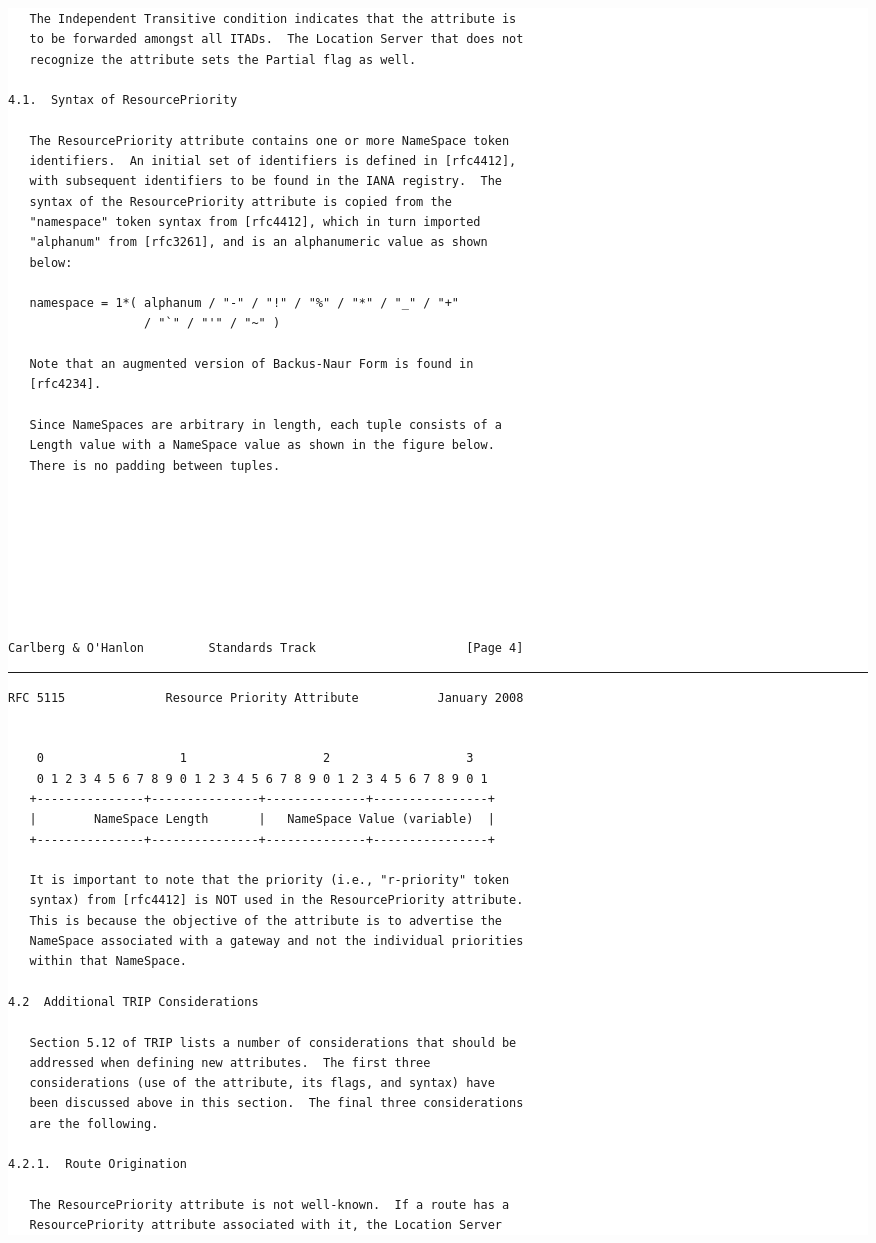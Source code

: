 ``` newpage
   The Independent Transitive condition indicates that the attribute is
   to be forwarded amongst all ITADs.  The Location Server that does not
   recognize the attribute sets the Partial flag as well.

4.1.  Syntax of ResourcePriority

   The ResourcePriority attribute contains one or more NameSpace token
   identifiers.  An initial set of identifiers is defined in [rfc4412],
   with subsequent identifiers to be found in the IANA registry.  The
   syntax of the ResourcePriority attribute is copied from the
   "namespace" token syntax from [rfc4412], which in turn imported
   "alphanum" from [rfc3261], and is an alphanumeric value as shown
   below:

   namespace = 1*( alphanum / "-" / "!" / "%" / "*" / "_" / "+"
                   / "`" / "'" / "~" )

   Note that an augmented version of Backus-Naur Form is found in
   [rfc4234].

   Since NameSpaces are arbitrary in length, each tuple consists of a
   Length value with a NameSpace value as shown in the figure below.
   There is no padding between tuples.








Carlberg & O'Hanlon         Standards Track                     [Page 4]
```

------------------------------------------------------------------------

``` newpage
RFC 5115              Resource Priority Attribute           January 2008


    0                   1                   2                   3
    0 1 2 3 4 5 6 7 8 9 0 1 2 3 4 5 6 7 8 9 0 1 2 3 4 5 6 7 8 9 0 1
   +---------------+---------------+--------------+----------------+
   |        NameSpace Length       |   NameSpace Value (variable)  |
   +---------------+---------------+--------------+----------------+

   It is important to note that the priority (i.e., "r-priority" token
   syntax) from [rfc4412] is NOT used in the ResourcePriority attribute.
   This is because the objective of the attribute is to advertise the
   NameSpace associated with a gateway and not the individual priorities
   within that NameSpace.

4.2  Additional TRIP Considerations

   Section 5.12 of TRIP lists a number of considerations that should be
   addressed when defining new attributes.  The first three
   considerations (use of the attribute, its flags, and syntax) have
   been discussed above in this section.  The final three considerations
   are the following.

4.2.1.  Route Origination

   The ResourcePriority attribute is not well-known.  If a route has a
   ResourcePriority attribute associated with it, the Location Server
```